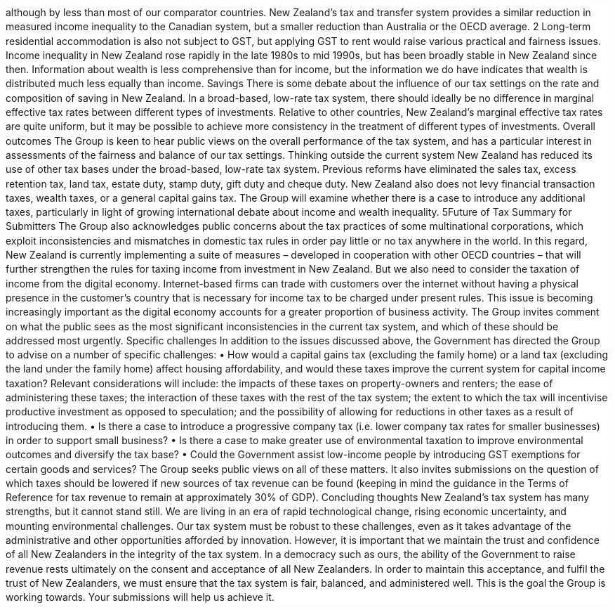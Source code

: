 although by less than most of our comparator countries. New Zealand’s tax and transfer system provides a similar reduction in measured income inequality to the Canadian system, but a smaller reduction than Australia or the OECD average. 2 Long-term residential accommodation is also not subject to GST, but applying GST to rent would raise various practical and fairness issues. Income inequality in New Zealand rose rapidly in the late 1980s to mid 1990s, but has been broadly stable in New Zealand since then. Information about wealth is less comprehensive than for income, but the information we do have indicates that wealth is distributed much less equally than income. Savings There is some debate about the influence of our tax settings on the rate and composition of saving in New Zealand. In a broad-based, low-rate tax system, there should ideally be no difference in marginal effective tax rates between different types of investments. Relative to other countries, New Zealand’s marginal effective tax rates are quite uniform, but it may be possible to achieve more consistency in the treatment of different types of investments. Overall outcomes The Group is keen to hear public views on the overall performance of the tax system, and has a particular interest in assessments of the fairness and balance of our tax settings. Thinking outside the current system New Zealand has reduced its use of other tax bases under the broad-based, low-rate tax system. Previous reforms have eliminated the sales tax, excess retention tax, land tax, estate duty, stamp duty, gift duty and cheque duty. New Zealand also does not levy financial transaction taxes, wealth taxes, or a general capital gains tax. The Group will examine whether there is a case to introduce any additional taxes, particularly in light of growing international debate about income and wealth inequality. 5Future of Tax Summary for Submitters The Group also acknowledges public concerns about the tax practices of some multinational corporations, which exploit inconsistencies and mismatches in domestic tax rules in order pay little or no tax anywhere in the world. In this regard, New Zealand is currently implementing a suite of measures – developed in cooperation with other OECD countries – that will further strengthen the rules for taxing income from investment in New Zealand. But we also need to consider the taxation of income from the digital economy. Internet-based firms can trade with customers over the internet without having a physical presence in the customer’s country that is necessary for income tax to be charged under present rules. This issue is becoming increasingly important as the digital economy accounts for a greater proportion of business activity. The Group invites comment on what the public sees as the most significant inconsistencies in the current tax system, and which of these should be addressed most urgently. Specific challenges In addition to the issues discussed above, the Government has directed the Group to advise on a number of specific challenges: • How would a capital gains tax (excluding the family home) or a land tax (excluding the land under the family home) affect housing affordability, and would these taxes improve the current system for capital income taxation? Relevant considerations will include: the impacts of these taxes on property-owners and renters; the ease of administering these taxes; the interaction of these taxes with the rest of the tax system; the extent to which the tax will incentivise productive investment as opposed to speculation; and the possibility of allowing for reductions in other taxes as a result of introducing them. • Is there a case to introduce a progressive company tax (i.e. lower company tax rates for smaller businesses) in order to support small business? • Is there a case to make greater use of environmental taxation to improve environmental outcomes and diversify the tax base? • Could the Government assist low-income people by introducing GST exemptions for certain goods and services? The Group seeks public views on all of these matters. It also invites submissions on the question of which taxes should be lowered if new sources of tax revenue can be found (keeping in mind the guidance in the Terms of Reference for tax revenue to remain at approximately 30% of GDP). Concluding thoughts New Zealand’s tax system has many strengths, but it cannot stand still. We are living in an era of rapid technological change, rising economic uncertainty, and mounting environmental challenges. Our tax system must be robust to these challenges, even as it takes advantage of the administrative and other opportunities afforded by innovation. However, it is important that we maintain the trust and confidence of all New Zealanders in the integrity of the tax system. In a democracy such as ours, the ability of the Government to raise revenue rests ultimately on the consent and acceptance of all New Zealanders. In order to maintain this acceptance, and fulfil the trust of New Zealanders, we must ensure that the tax system is fair, balanced, and administered well. This is the goal the Group is working towards. Your submissions will help us achieve it.